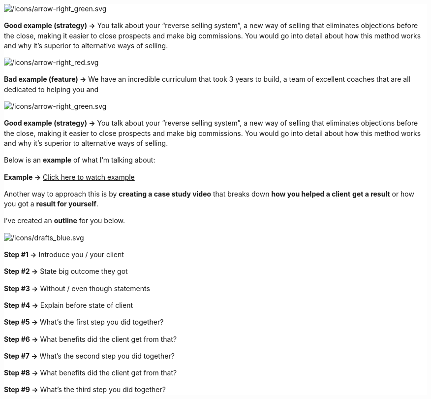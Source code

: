 </aside>

<aside>
<img src="/icons/arrow-right_green.svg" alt="/icons/arrow-right_green.svg" width="40px" />

**Good example (strategy) →** You talk about your “reverse selling system”, a new way of selling that eliminates objections before the close, making it easier to close prospects and make big commissions. You would go into detail about how this method works and why it’s superior to alternative ways of selling. 

</aside>

<aside>
<img src="/icons/arrow-right_red.svg" alt="/icons/arrow-right_red.svg" width="40px" />

**Bad example (feature) →** We have an incredible curriculum that took 3 years to build, a team of excellent coaches that are all dedicated to helping you and 

</aside>

<aside>
<img src="/icons/arrow-right_green.svg" alt="/icons/arrow-right_green.svg" width="40px" />

**Good example (strategy) →** You talk about your “reverse selling system”, a new way of selling that eliminates objections before the close, making it easier to close prospects and make big commissions. You would go into detail about how this method works and why it’s superior to alternative ways of selling. 

</aside>

Below is an **example** of what I’m talking about: 

**Example →** [Click here to watch example](https://youtu.be/0CK7Dml9Nn8?si=m5JqsaI-MPxceZf5)

Another way to approach this is by **creating a case study video** that breaks down **how you helped a client** **get a result** or how you got a **result for yourself**. 

I’ve created an **outline** for you below. 

<aside>
<img src="/icons/drafts_blue.svg" alt="/icons/drafts_blue.svg" width="40px" />

**Step #1 →** Introduce you / your client

**Step #2 →** State big outcome they got

**Step #3 →** Without / even though statements

**Step #4 →** Explain before state of client 

**Step #5 →** What’s the first step you did together?

**Step #6 →** What benefits did the client get from that?

**Step #7 →** What’s the second step you did together?

**Step #8 →** What benefits did the client get from that?

**Step #9 →** What’s the third step you did together?
